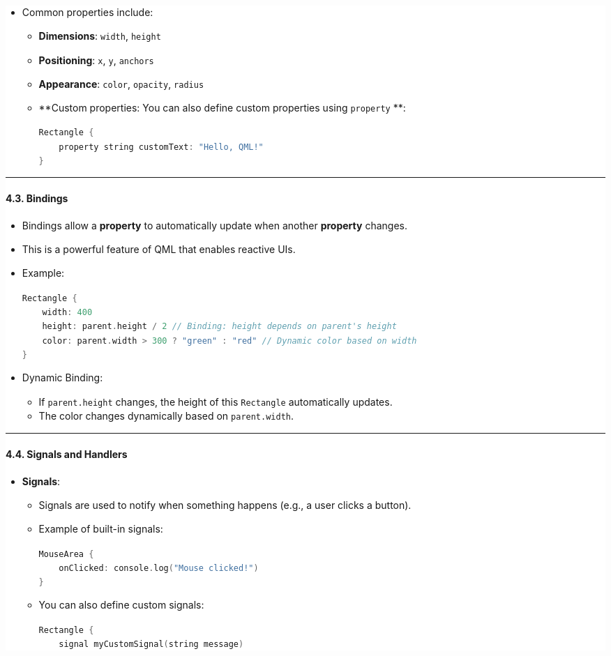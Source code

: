 - Common properties include:

  - **Dimensions**: `width`, `height`

  - **Positioning**: `x`, `y`, `anchors`

  - **Appearance**: `color`, `opacity`, `radius`

  - **Custom properties: You can also define custom properties using `property` **:

    ```c++
    Rectangle {
        property string customText: "Hello, QML!"
    }
    ```

------

#### **4.3. Bindings**

- Bindings allow a **property** to automatically update when another **property** changes.

- This is a powerful feature of QML that enables reactive UIs.

- Example:

  ```c++
  Rectangle {
      width: 400
      height: parent.height / 2 // Binding: height depends on parent's height
      color: parent.width > 300 ? "green" : "red" // Dynamic color based on width
  }
  ```

- Dynamic Binding:

  - If `parent.height` changes, the height of this `Rectangle` automatically updates.
  - The color changes dynamically based on `parent.width`.

------

#### 4.4. Signals and Handlers

- **Signals**:

  - Signals are used to notify when something happens (e.g., a user clicks a button).

  - Example of built-in signals:

    ```c++
    MouseArea {
        onClicked: console.log("Mouse clicked!")
    }
    ```

  - You can also define custom signals:

    ```c++
    Rectangle {
        signal myCustomSignal(string message)
    